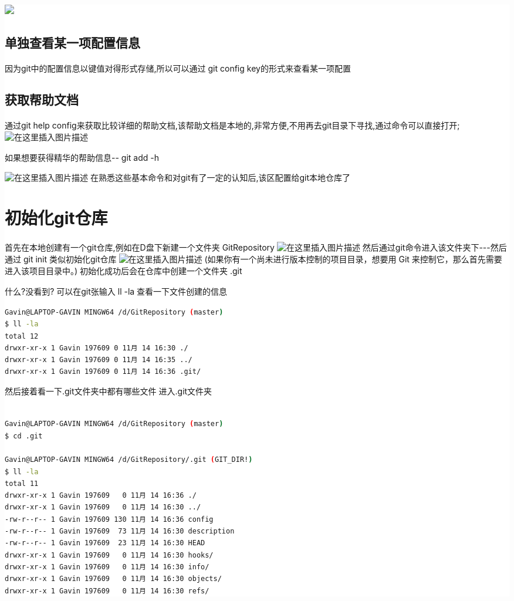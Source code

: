 ![](https://img-blog.csdnimg.cn/089130b4dd434f2387e3239365b76a58.png?x-oss-process=image/watermark,type_ZHJvaWRzYW5zZmFsbGJhY2s,shadow_50,text_Q1NETiBAR2F2aW5fTGlt,size_20,color_FFFFFF,t_70,g_se,x_16)

## 单独查看某一项配置信息

因为git中的配置信息以键值对得形式存储,所以可以通过
git config   key的形式来查看某一项配置




## 获取帮助文档
通过git help config来获取比较详细的帮助文档,该帮助文档是本地的,非常方便,不用再去git目录下寻找,通过命令可以直接打开;
![在这里插入图片描述](https://img-blog.csdnimg.cn/172ea1e2aea342f5b4a791ffee5d2378.png?x-oss-process=image/watermark,type_ZHJvaWRzYW5zZmFsbGJhY2s,shadow_50,text_Q1NETiBAR2F2aW5fTGlt,size_20,color_FFFFFF,t_70,g_se,x_16)



如果想要获得精华的帮助信息--
git  add -h

![在这里插入图片描述](https://img-blog.csdnimg.cn/fb4be9a9dc774da992e9c92fa3f20b90.png?x-oss-process=image/watermark,type_ZHJvaWRzYW5zZmFsbGJhY2s,shadow_50,text_Q1NETiBAR2F2aW5fTGlt,size_20,color_FFFFFF,t_70,g_se,x_16)
在熟悉这些基本命令和对git有了一定的认知后,该区配置给git本地仓库了



# 初始化git仓库

首先在本地创建有一个git仓库,例如在D盘下新建一个文件夹  GitRepository 
![在这里插入图片描述](https://img-blog.csdnimg.cn/38e96e28d6384d998de33d9444cb6378.png)
然后通过git命令进入该文件夹下---然后通过 git init 类似初始化git仓库
![在这里插入图片描述](https://img-blog.csdnimg.cn/0f318033f9b140209c3bc0e7b2877e54.png)
(如果你有一个尚未进行版本控制的项目目录，想要用 Git 来控制它，那么首先需要进入该项目目录中。)
初始化成功后会在仓库中创建一个文件夹  .git  

什么?没看到?
可以在git张输入 ll -la 查看一下文件创建的信息

```bash
Gavin@LAPTOP-GAVIN MINGW64 /d/GitRepository (master)
$ ll -la
total 12
drwxr-xr-x 1 Gavin 197609 0 11月 14 16:30 ./
drwxr-xr-x 1 Gavin 197609 0 11月 14 16:35 ../
drwxr-xr-x 1 Gavin 197609 0 11月 14 16:36 .git/

```
然后接着看一下.git文件夹中都有哪些文件
进入.git文件夹

```bash

Gavin@LAPTOP-GAVIN MINGW64 /d/GitRepository (master)
$ cd .git

Gavin@LAPTOP-GAVIN MINGW64 /d/GitRepository/.git (GIT_DIR!)
$ ll -la
total 11
drwxr-xr-x 1 Gavin 197609   0 11月 14 16:36 ./
drwxr-xr-x 1 Gavin 197609   0 11月 14 16:30 ../
-rw-r--r-- 1 Gavin 197609 130 11月 14 16:36 config
-rw-r--r-- 1 Gavin 197609  73 11月 14 16:30 description
-rw-r--r-- 1 Gavin 197609  23 11月 14 16:30 HEAD
drwxr-xr-x 1 Gavin 197609   0 11月 14 16:30 hooks/
drwxr-xr-x 1 Gavin 197609   0 11月 14 16:30 info/
drwxr-xr-x 1 Gavin 197609   0 11月 14 16:30 objects/
drwxr-xr-x 1 Gavin 197609   0 11月 14 16:30 refs/
```